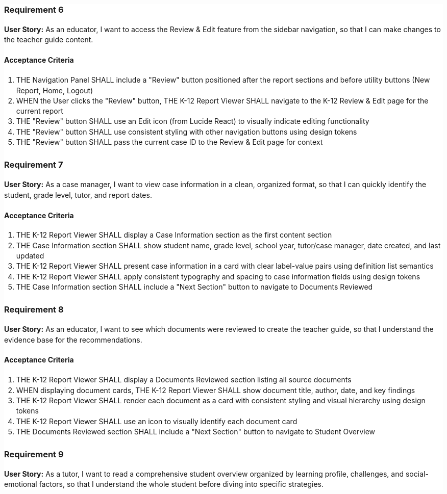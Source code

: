 ### Requirement 6

**User Story:** As an educator, I want to access the Review & Edit feature from the sidebar navigation, so that I can make changes to the teacher guide content.

#### Acceptance Criteria

1. THE Navigation Panel SHALL include a "Review" button positioned after the report sections and before utility buttons (New Report, Home, Logout)
2. WHEN the User clicks the "Review" button, THE K-12 Report Viewer SHALL navigate to the K-12 Review & Edit page for the current report
3. THE "Review" button SHALL use an Edit icon (from Lucide React) to visually indicate editing functionality
4. THE "Review" button SHALL use consistent styling with other navigation buttons using design tokens
5. THE "Review" button SHALL pass the current case ID to the Review & Edit page for context

### Requirement 7

**User Story:** As a case manager, I want to view case information in a clean, organized format, so that I can quickly identify the student, grade level, tutor, and report dates.

#### Acceptance Criteria

1. THE K-12 Report Viewer SHALL display a Case Information section as the first content section
2. THE Case Information section SHALL show student name, grade level, school year, tutor/case manager, date created, and last updated
3. THE K-12 Report Viewer SHALL present case information in a card with clear label-value pairs using definition list semantics
4. THE K-12 Report Viewer SHALL apply consistent typography and spacing to case information fields using design tokens
5. THE Case Information section SHALL include a "Next Section" button to navigate to Documents Reviewed

### Requirement 8

**User Story:** As an educator, I want to see which documents were reviewed to create the teacher guide, so that I understand the evidence base for the recommendations.

#### Acceptance Criteria

1. THE K-12 Report Viewer SHALL display a Documents Reviewed section listing all source documents
2. WHEN displaying document cards, THE K-12 Report Viewer SHALL show document title, author, date, and key findings
3. THE K-12 Report Viewer SHALL render each document as a card with consistent styling and visual hierarchy using design tokens
4. THE K-12 Report Viewer SHALL use an icon to visually identify each document card
5. THE Documents Reviewed section SHALL include a "Next Section" button to navigate to Student Overview

### Requirement 9

**User Story:** As a tutor, I want to read a comprehensive student overview organized by learning profile, challenges, and social-emotional factors, so that I understand the whole student before diving into specific strategies.
